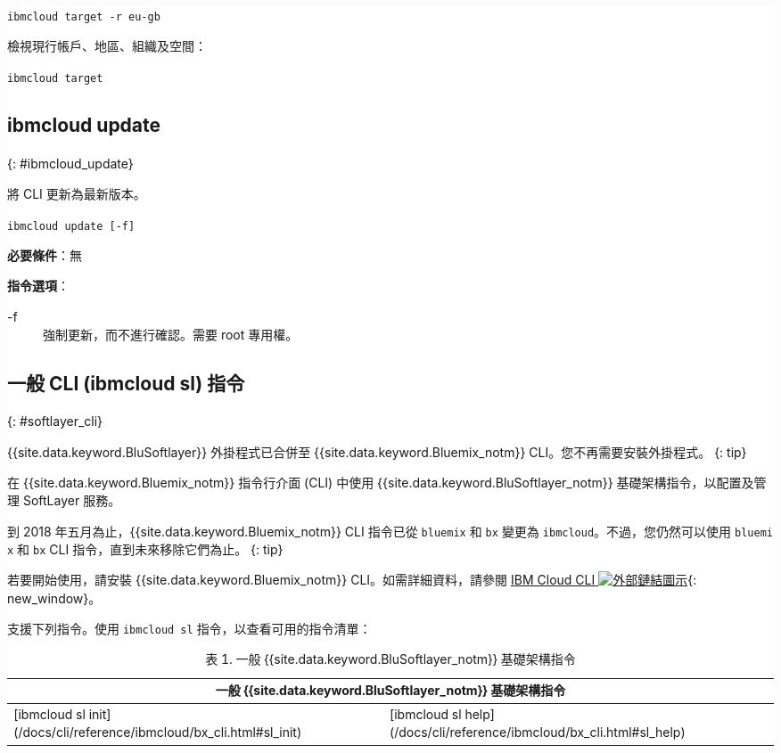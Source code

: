 ```
ibmcloud target -r eu-gb
```

檢視現行帳戶、地區、組織及空間：

```
ibmcloud target
```

## ibmcloud update
{: #ibmcloud_update}

將 CLI 更新為最新版本。

```
ibmcloud update [-f]
```

<strong>必要條件</strong>：無

<strong>指令選項</strong>：
<dl>
  <dt>-f</dt>
  <dd>強制更新，而不進行確認。需要 root 專用權。</dd>
</dl>


## 一般 CLI (ibmcloud sl) 指令
{: #softlayer_cli}

{{site.data.keyword.BluSoftlayer}} 外掛程式已合併至 {{site.data.keyword.Bluemix_notm}} CLI。您不再需要安裝外掛程式。
{: tip}

在 {{site.data.keyword.Bluemix_notm}} 指令行介面 (CLI) 中使用 {{site.data.keyword.BluSoftlayer_notm}} 基礎架構指令，以配置及管理 SoftLayer 服務。

到 2018 年五月為止，{{site.data.keyword.Bluemix_notm}} CLI 指令已從 `bluemix` 和 `bx` 變更為 `ibmcloud`。不過，您仍然可以使用 `bluemix` 和 `bx` CLI 指令，直到未來移除它們為止。
{: tip}

若要開始使用，請安裝 {{site.data.keyword.Bluemix_notm}} CLI。如需詳細資料，請參閱 [IBM Cloud CLI ![外部鏈結圖示](../../../icons/launch-glyph.svg)](http://clis.ng.bluemix.net/ui/home.html){: new_window}。

支援下列指令。使用 `ibmcloud sl` 指令，以查看可用的指令清單：

<table summary="按字母順序排序的一般指令，其鏈結提供指令的相關資訊">
<caption>表 1. 一般 {{site.data.keyword.BluSoftlayer_notm}} 基礎架構指令</caption>
 <thead>
 <th colspan="6">一般 {{site.data.keyword.BluSoftlayer_notm}} 基礎架構指令</th>
 </thead>
 <tbody>
 <tr>
 <td>[ibmcloud sl init](/docs/cli/reference/ibmcloud/bx_cli.html#sl_init)</td>
 <td>[ibmcloud sl help](/docs/cli/reference/ibmcloud/bx_cli.html#sl_help)</td>
   </tbody>
 </table>
